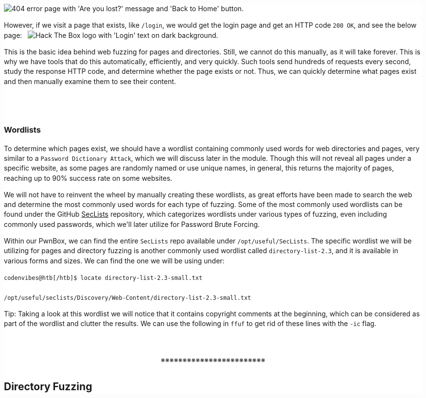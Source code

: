 ![404 error page with 'Are you lost?' message and 'Back to Home' button.](https://academy.hackthebox.com/storage/modules/54/web_fnb_HTB_404.jpg)

However, if we visit a page that exists, like `/login`, we would get the login page and get an HTTP code `200 OK`, and see the below page:
 
![Hack The Box logo with 'Login' text on dark background.](https://academy.hackthebox.com/storage/modules/54/web_fnb_HTB_login.jpg)

This is the basic idea behind web fuzzing for pages and directories. Still, we cannot do this manually, as it will take forever. This is why we have tools that do this automatically, efficiently, and very quickly. Such tools send hundreds of requests every second, study the response HTTP code, and determine whether the page exists or not. Thus, we can quickly determine what pages exist and then manually examine them to see their content.
<div align="center">
<br>
<br>
</div>

### Wordlists

To determine which pages exist, we should have a wordlist containing commonly used words for web directories and pages, very similar to a `Password Dictionary Attack`, which we will discuss later in the module. Though this will not reveal all pages under a specific website, as some pages are randomly named or use unique names, in general, this returns the majority of pages, reaching up to 90% success rate on some websites.

We will not have to reinvent the wheel by manually creating these wordlists, as great efforts have been made to search the web and determine the most commonly used words for each type of fuzzing. Some of the most commonly used wordlists can be found under the GitHub [SecLists](https://github.com/danielmiessler/SecLists) repository, which categorizes wordlists under various types of fuzzing, even including commonly used passwords, which we'll later utilize for Password Brute Forcing.

Within our PwnBox, we can find the entire `SecLists` repo available under `/opt/useful/SecLists`. The specific wordlist we will be utilizing for pages and directory fuzzing is another commonly used wordlist called `directory-list-2.3`, and it is available in various forms and sizes. We can find the one we will be using under:

```shell-session
codenvibes@htb[/htb]$ locate directory-list-2.3-small.txt

/opt/useful/seclists/Discovery/Web-Content/directory-list-2.3-small.txt
```

Tip: Taking a look at this wordlist we will notice that it contains copyright comments at the beginning, which can be considered as part of the wordlist and clutter the results. We can use the following in `ffuf` to get rid of these lines with the `-ic` flag.
<div align="center">
<br>
<br>
※※※※※※※※※※※※※※※※※※※※※※※※
<br>
</div>

<div style="page-break-after: always;"></div>

## Directory Fuzzing

